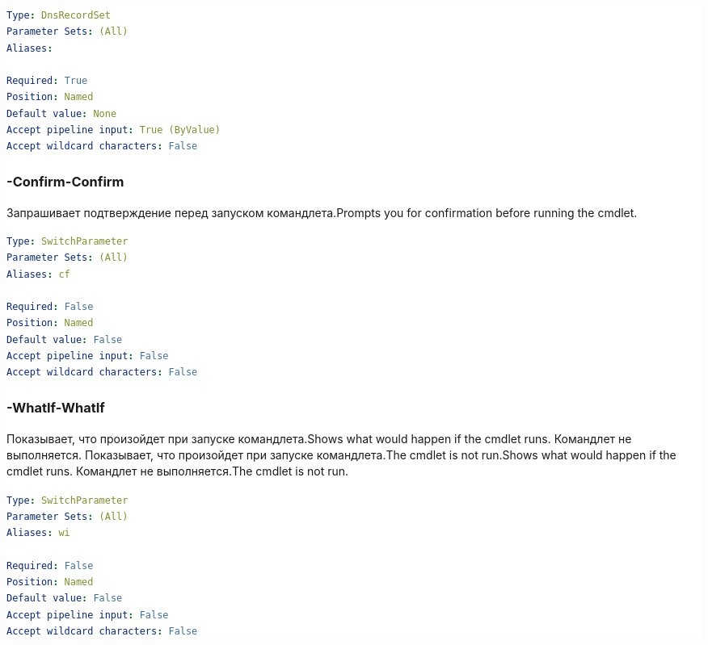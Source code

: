 ```yaml
Type: DnsRecordSet
Parameter Sets: (All)
Aliases: 

Required: True
Position: Named
Default value: None
Accept pipeline input: True (ByValue)
Accept wildcard characters: False
```

### <span data-ttu-id="c6d65-129">-Confirm</span><span class="sxs-lookup"><span data-stu-id="c6d65-129">-Confirm</span></span>
<span data-ttu-id="c6d65-130">Запрашивает подтверждение перед запуском командлета.</span><span class="sxs-lookup"><span data-stu-id="c6d65-130">Prompts you for confirmation before running the cmdlet.</span></span>

```yaml
Type: SwitchParameter
Parameter Sets: (All)
Aliases: cf

Required: False
Position: Named
Default value: False
Accept pipeline input: False
Accept wildcard characters: False
```

### <span data-ttu-id="c6d65-131">-WhatIf</span><span class="sxs-lookup"><span data-stu-id="c6d65-131">-WhatIf</span></span>
<span data-ttu-id="c6d65-132">Показывает, что произойдет при запуске командлета.</span><span class="sxs-lookup"><span data-stu-id="c6d65-132">Shows what would happen if the cmdlet runs.</span></span> <span data-ttu-id="c6d65-133">Командлет не выполняется. Показывает, что произойдет при запуске командлета.</span><span class="sxs-lookup"><span data-stu-id="c6d65-133">The cmdlet is not run.Shows what would happen if the cmdlet runs.</span></span> <span data-ttu-id="c6d65-134">Командлет не выполняется.</span><span class="sxs-lookup"><span data-stu-id="c6d65-134">The cmdlet is not run.</span></span>

```yaml
Type: SwitchParameter
Parameter Sets: (All)
Aliases: wi

Required: False
Position: Named
Default value: False
Accept pipeline input: False
Accept wildcard characters: False
```
